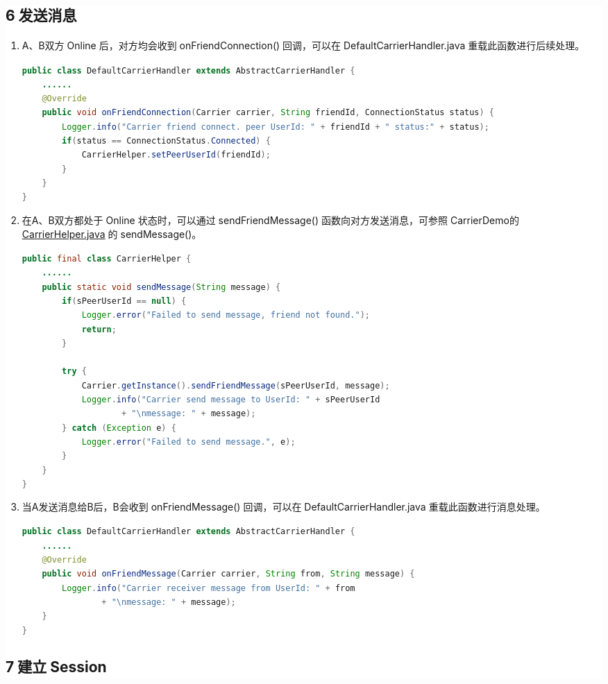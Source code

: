 ## 6 发送消息

1. A、B双方 Online 后，对方均会收到 onFriendConnection() 回调，可以在 DefaultCarrierHandler.java 重载此函数进行后续处理。
    ```java
    public class DefaultCarrierHandler extends AbstractCarrierHandler {
        ......
        @Override
        public void onFriendConnection(Carrier carrier, String friendId, ConnectionStatus status) {
            Logger.info("Carrier friend connect. peer UserId: " + friendId + " status:" + status);
            if(status == ConnectionStatus.Connected) {
                CarrierHelper.setPeerUserId(friendId);
            }
        }
    }
    ```
2. 在A、B双方都处于 Online 状态时，可以通过 sendFriendMessage() 函数向对方发送消息，可参照 CarrierDemo的 [CarrierHelper.java](https://github.com/mengxiaokun/CarrierDemo/blob/master/app/src/main/java/org/elastos/carrier/demo/CarrierHelper.java) 的 sendMessage()。
    ```java
    public final class CarrierHelper {
        ......
        public static void sendMessage(String message) {
            if(sPeerUserId == null) {
                Logger.error("Failed to send message, friend not found.");
                return;
            }

            try {
                Carrier.getInstance().sendFriendMessage(sPeerUserId, message);
                Logger.info("Carrier send message to UserId: " + sPeerUserId
                        + "\nmessage: " + message);
            } catch (Exception e) {
                Logger.error("Failed to send message.", e);
            }
        }
    }
    ```
3. 当A发送消息给B后，B会收到 onFriendMessage() 回调，可以在 DefaultCarrierHandler.java 重载此函数进行消息处理。
    ```java
    public class DefaultCarrierHandler extends AbstractCarrierHandler {
        ......
        @Override
        public void onFriendMessage(Carrier carrier, String from, String message) {
            Logger.info("Carrier receiver message from UserId: " + from
                    + "\nmessage: " + message);
        }
    }
    ```

## 7 建立 Session
